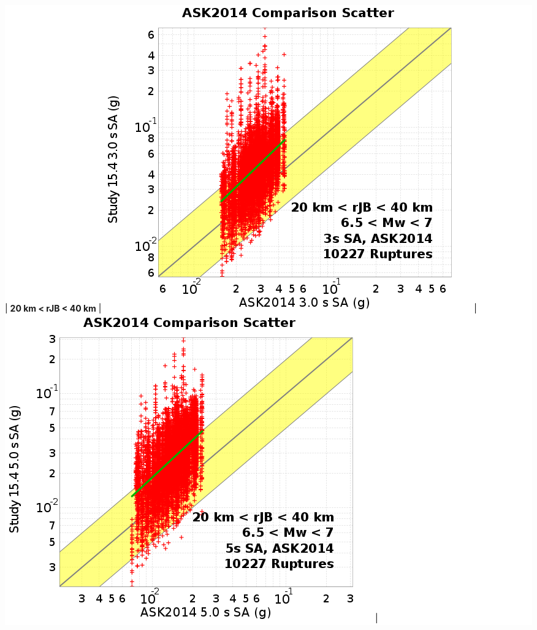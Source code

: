 | **20 km < rJB < 40 km** | ![Scatter Plot](resources/WNGC_mag_6.5_7_dist_20_40_3s_ASK2014_scatter.png) | ![Scatter Plot](resources/WNGC_mag_6.5_7_dist_20_40_5s_ASK2014_scatter.png) |